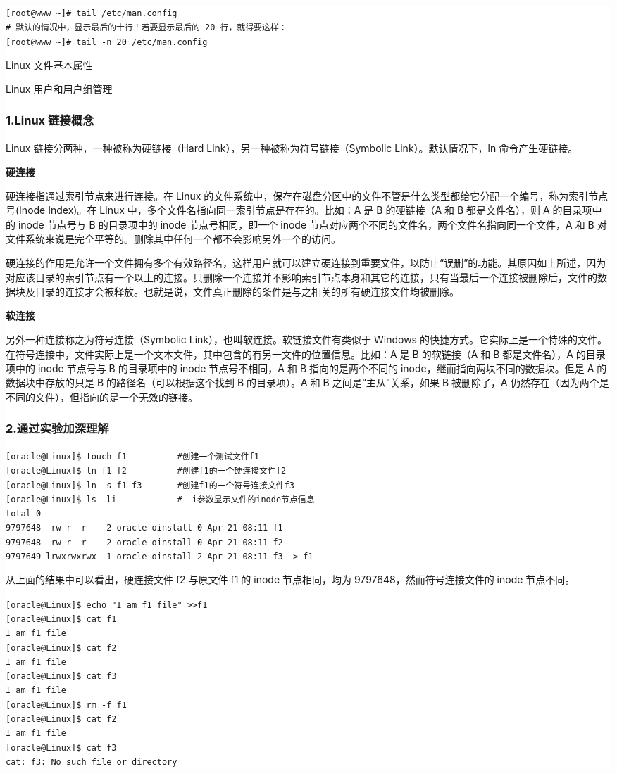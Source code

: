 ```
[root@www ~]# tail /etc/man.config
# 默认的情况中，显示最后的十行！若要显示最后的 20 行，就得要这样：
[root@www ~]# tail -n 20 /etc/man.config
```

 [Linux 文件基本属性](https://www.runoob.com/linux/linux-file-attr-permission.html) 

[Linux 用户和用户组管理](https://www.runoob.com/linux/linux-user-manage.html) 



### 1.Linux 链接概念

Linux 链接分两种，一种被称为硬链接（Hard Link），另一种被称为符号链接（Symbolic Link）。默认情况下，ln 命令产生硬链接。

**硬连接**

硬连接指通过索引节点来进行连接。在 Linux  的文件系统中，保存在磁盘分区中的文件不管是什么类型都给它分配一个编号，称为索引节点号(Inode Index)。在 Linux  中，多个文件名指向同一索引节点是存在的。比如：A 是 B 的硬链接（A 和 B 都是文件名），则 A 的目录项中的 inode 节点号与 B  的目录项中的 inode 节点号相同，即一个 inode 节点对应两个不同的文件名，两个文件名指向同一个文件，A 和 B  对文件系统来说是完全平等的。删除其中任何一个都不会影响另外一个的访问。

硬连接的作用是允许一个文件拥有多个有效路径名，这样用户就可以建立硬连接到重要文件，以防止“误删”的功能。其原因如上所述，因为对应该目录的索引节点有一个以上的连接。只删除一个连接并不影响索引节点本身和其它的连接，只有当最后一个连接被删除后，文件的数据块及目录的连接才会被释放。也就是说，文件真正删除的条件是与之相关的所有硬连接文件均被删除。

**软连接**

另外一种连接称之为符号连接（Symbolic Link），也叫软连接。软链接文件有类似于 Windows  的快捷方式。它实际上是一个特殊的文件。在符号连接中，文件实际上是一个文本文件，其中包含的有另一文件的位置信息。比如：A 是 B 的软链接（A 和 B 都是文件名），A 的目录项中的 inode 节点号与 B 的目录项中的 inode 节点号不相同，A 和 B 指向的是两个不同的  inode，继而指向两块不同的数据块。但是 A 的数据块中存放的只是 B 的路径名（可以根据这个找到 B 的目录项）。A 和 B  之间是“主从”关系，如果 B 被删除了，A 仍然存在（因为两个是不同的文件），但指向的是一个无效的链接。

### 2.通过实验加深理解

```
[oracle@Linux]$ touch f1          #创建一个测试文件f1
[oracle@Linux]$ ln f1 f2          #创建f1的一个硬连接文件f2
[oracle@Linux]$ ln -s f1 f3       #创建f1的一个符号连接文件f3
[oracle@Linux]$ ls -li            # -i参数显示文件的inode节点信息
total 0
9797648 -rw-r--r--  2 oracle oinstall 0 Apr 21 08:11 f1
9797648 -rw-r--r--  2 oracle oinstall 0 Apr 21 08:11 f2
9797649 lrwxrwxrwx  1 oracle oinstall 2 Apr 21 08:11 f3 -> f1
```

从上面的结果中可以看出，硬连接文件 f2 与原文件 f1 的 inode 节点相同，均为 9797648，然而符号连接文件的 inode 节点不同。

```
[oracle@Linux]$ echo "I am f1 file" >>f1
[oracle@Linux]$ cat f1
I am f1 file
[oracle@Linux]$ cat f2
I am f1 file
[oracle@Linux]$ cat f3
I am f1 file
[oracle@Linux]$ rm -f f1
[oracle@Linux]$ cat f2
I am f1 file
[oracle@Linux]$ cat f3
cat: f3: No such file or directory
```
